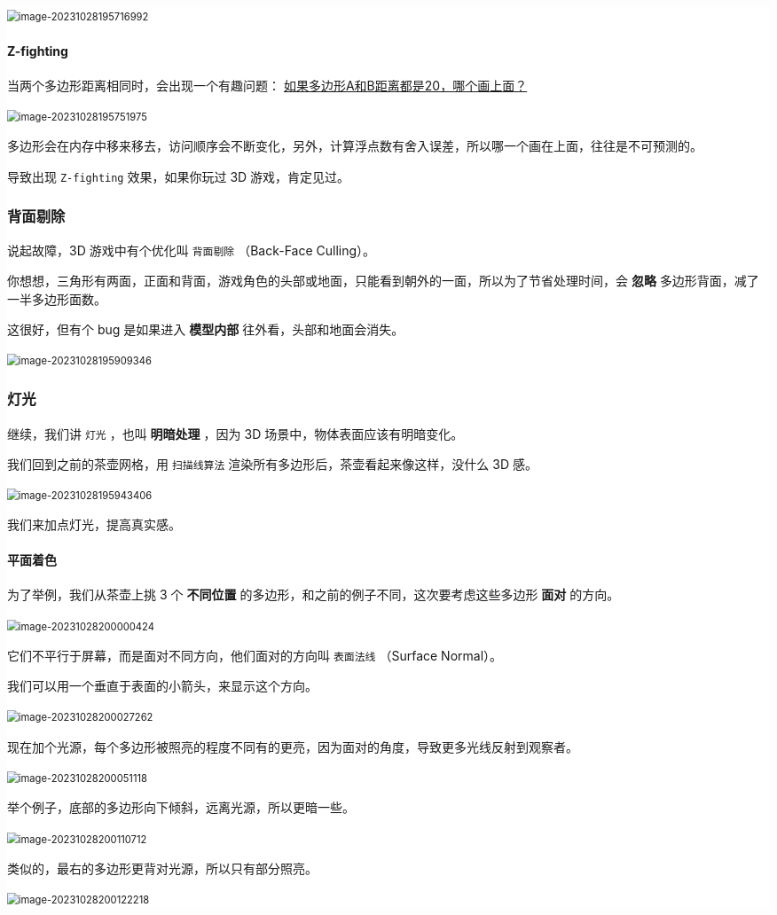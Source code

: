 <img src="http://niu.ochiamalu.xyz/image-20231028195716992.png" alt="image-20231028195716992" style="zoom:80%;margin:0 auto" />

#### Z-fighting

当两个多边形距离相同时，会出现一个有趣问题： <u>如果多边形A和B距离都是20，哪个画上面？</u>

<img src="http://niu.ochiamalu.xyz/image-20231028195751975.png" alt="image-20231028195751975" style="zoom:80%;margin:0 auto" />

多边形会在内存中移来移去，访问顺序会不断变化，另外，计算浮点数有舍入误差，所以哪一个画在上面，往往是不可预测的。

导致出现 `Z-fighting` 效果，如果你玩过 3D 游戏，肯定见过。

### 背面剔除

说起故障，3D 游戏中有个优化叫 `背面剔除` （Back-Face Culling）。

你想想，三角形有两面，正面和背面，游戏角色的头部或地面，只能看到朝外的一面，所以为了节省处理时间，会 **忽略** 多边形背面，减了一半多边形面数。

这很好，但有个 bug 是如果进入 **模型内部** 往外看，头部和地面会消失。

<img src="http://niu.ochiamalu.xyz/image-20231028195909346.png" alt="image-20231028195909346" style="zoom:80%;margin:0 auto" />

### 灯光

继续，我们讲 `灯光` ，也叫 **明暗处理** ，因为 3D 场景中，物体表面应该有明暗变化。

我们回到之前的茶壶网格，用 `扫描线算法` 渲染所有多边形后，茶壶看起来像这样，没什么 3D 感。

<img src="http://niu.ochiamalu.xyz/image-20231028195943406.png" alt="image-20231028195943406" style="zoom:80%;margin:0 auto" />

我们来加点灯光，提高真实感。

#### 平面着色

为了举例，我们从茶壶上挑 3 个 **不同位置** 的多边形，和之前的例子不同，这次要考虑这些多边形 **面对** 的方向。

<img src="http://niu.ochiamalu.xyz/image-20231028200000424.png" alt="image-20231028200000424" style="zoom:80%;margin:0 auto" />

它们不平行于屏幕，而是面对不同方向，他们面对的方向叫 `表面法线` （Surface Normal）。

我们可以用一个垂直于表面的小箭头，来显示这个方向。

<img src="http://niu.ochiamalu.xyz/image-20231028200027262.png" alt="image-20231028200027262" style="zoom:80%;margin:0 auto" />

现在加个光源，每个多边形被照亮的程度不同有的更亮，因为面对的角度，导致更多光线反射到观察者。

<img src="http://niu.ochiamalu.xyz/image-20231028200051118.png" alt="image-20231028200051118" style="zoom:80%;margin:0 auto" />

举个例子，底部的多边形向下倾斜，远离光源，所以更暗一些。

<img src="http://niu.ochiamalu.xyz/image-20231028200110712.png" alt="image-20231028200110712" style="zoom:80%;margin:0 auto" />

类似的，最右的多边形更背对光源，所以只有部分照亮。

<img src="http://niu.ochiamalu.xyz/image-20231028200122218.png" alt="image-20231028200122218" style="zoom:80%;margin:0 auto" />
